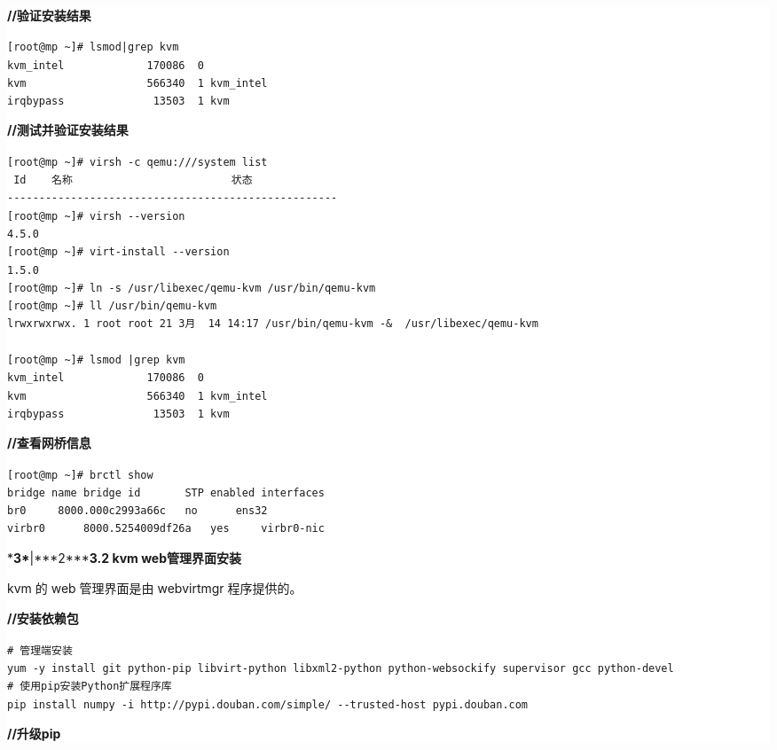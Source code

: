 **//验证安装结果**



```
[root@mp ~]# lsmod|grep kvm
kvm_intel             170086  0 
kvm                   566340  1 kvm_intel
irqbypass              13503  1 kvm
```

**//测试并验证安装结果**



```
[root@mp ~]# virsh -c qemu:///system list
 Id    名称                         状态
----------------------------------------------------
[root@mp ~]# virsh --version
4.5.0
[root@mp ~]# virt-install --version
1.5.0
[root@mp ~]# ln -s /usr/libexec/qemu-kvm /usr/bin/qemu-kvm
[root@mp ~]# ll /usr/bin/qemu-kvm 
lrwxrwxrwx. 1 root root 21 3月  14 14:17 /usr/bin/qemu-kvm -&  /usr/libexec/qemu-kvm
	
[root@mp ~]# lsmod |grep kvm
kvm_intel             170086  0 
kvm                   566340  1 kvm_intel
irqbypass              13503  1 kvm
```

**//查看网桥信息**



```
[root@mp ~]# brctl show
bridge name	bridge id		STP enabled	interfaces
br0		8000.000c2993a66c	no		ens32
virbr0		8000.5254009df26a	yes		virbr0-nic
```

***3\***|***2\*****3.2 kvm web管理界面安装**

kvm 的 web 管理界面是由 webvirtmgr 程序提供的。

**//安装依赖包**



```
# 管理端安装
yum -y install git python-pip libvirt-python libxml2-python python-websockify supervisor gcc python-devel
# 使用pip安装Python扩展程序库
pip install numpy -i http://pypi.douban.com/simple/ --trusted-host pypi.douban.com
```

**//升级pip**
